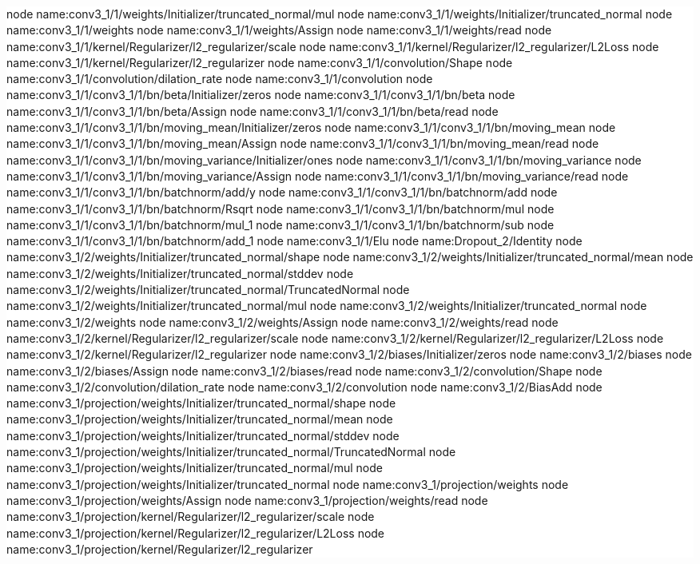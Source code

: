 node name:conv3_1/1/weights/Initializer/truncated_normal/mul
node name:conv3_1/1/weights/Initializer/truncated_normal
node name:conv3_1/1/weights
node name:conv3_1/1/weights/Assign
node name:conv3_1/1/weights/read
node name:conv3_1/1/kernel/Regularizer/l2_regularizer/scale
node name:conv3_1/1/kernel/Regularizer/l2_regularizer/L2Loss
node name:conv3_1/1/kernel/Regularizer/l2_regularizer
node name:conv3_1/1/convolution/Shape
node name:conv3_1/1/convolution/dilation_rate
node name:conv3_1/1/convolution
node name:conv3_1/1/conv3_1/1/bn/beta/Initializer/zeros
node name:conv3_1/1/conv3_1/1/bn/beta
node name:conv3_1/1/conv3_1/1/bn/beta/Assign
node name:conv3_1/1/conv3_1/1/bn/beta/read
node name:conv3_1/1/conv3_1/1/bn/moving_mean/Initializer/zeros
node name:conv3_1/1/conv3_1/1/bn/moving_mean
node name:conv3_1/1/conv3_1/1/bn/moving_mean/Assign
node name:conv3_1/1/conv3_1/1/bn/moving_mean/read
node name:conv3_1/1/conv3_1/1/bn/moving_variance/Initializer/ones
node name:conv3_1/1/conv3_1/1/bn/moving_variance
node name:conv3_1/1/conv3_1/1/bn/moving_variance/Assign
node name:conv3_1/1/conv3_1/1/bn/moving_variance/read
node name:conv3_1/1/conv3_1/1/bn/batchnorm/add/y
node name:conv3_1/1/conv3_1/1/bn/batchnorm/add
node name:conv3_1/1/conv3_1/1/bn/batchnorm/Rsqrt
node name:conv3_1/1/conv3_1/1/bn/batchnorm/mul
node name:conv3_1/1/conv3_1/1/bn/batchnorm/mul_1
node name:conv3_1/1/conv3_1/1/bn/batchnorm/sub
node name:conv3_1/1/conv3_1/1/bn/batchnorm/add_1
node name:conv3_1/1/Elu
node name:Dropout_2/Identity
node name:conv3_1/2/weights/Initializer/truncated_normal/shape
node name:conv3_1/2/weights/Initializer/truncated_normal/mean
node name:conv3_1/2/weights/Initializer/truncated_normal/stddev
node name:conv3_1/2/weights/Initializer/truncated_normal/TruncatedNormal
node name:conv3_1/2/weights/Initializer/truncated_normal/mul
node name:conv3_1/2/weights/Initializer/truncated_normal
node name:conv3_1/2/weights
node name:conv3_1/2/weights/Assign
node name:conv3_1/2/weights/read
node name:conv3_1/2/kernel/Regularizer/l2_regularizer/scale
node name:conv3_1/2/kernel/Regularizer/l2_regularizer/L2Loss
node name:conv3_1/2/kernel/Regularizer/l2_regularizer
node name:conv3_1/2/biases/Initializer/zeros
node name:conv3_1/2/biases
node name:conv3_1/2/biases/Assign
node name:conv3_1/2/biases/read
node name:conv3_1/2/convolution/Shape
node name:conv3_1/2/convolution/dilation_rate
node name:conv3_1/2/convolution
node name:conv3_1/2/BiasAdd
node name:conv3_1/projection/weights/Initializer/truncated_normal/shape
node name:conv3_1/projection/weights/Initializer/truncated_normal/mean
node name:conv3_1/projection/weights/Initializer/truncated_normal/stddev
node name:conv3_1/projection/weights/Initializer/truncated_normal/TruncatedNormal
node name:conv3_1/projection/weights/Initializer/truncated_normal/mul
node name:conv3_1/projection/weights/Initializer/truncated_normal
node name:conv3_1/projection/weights
node name:conv3_1/projection/weights/Assign
node name:conv3_1/projection/weights/read
node name:conv3_1/projection/kernel/Regularizer/l2_regularizer/scale
node name:conv3_1/projection/kernel/Regularizer/l2_regularizer/L2Loss
node name:conv3_1/projection/kernel/Regularizer/l2_regularizer